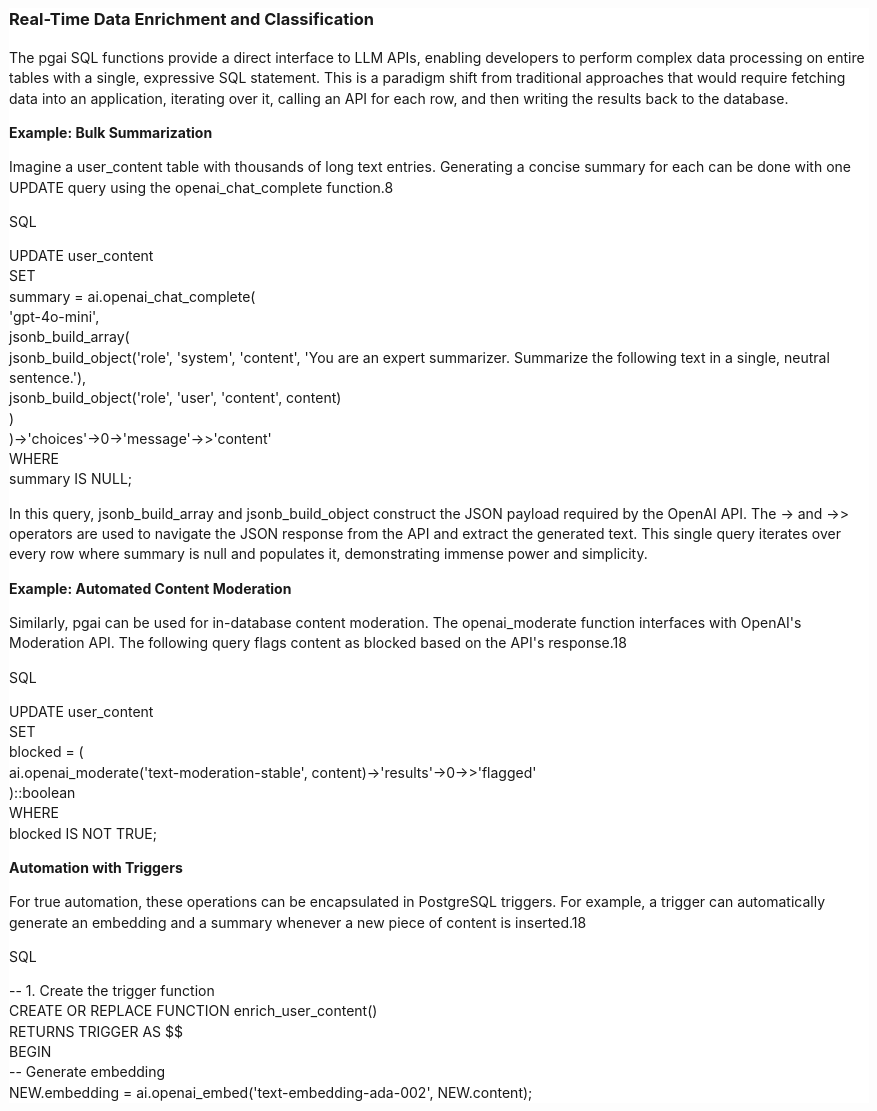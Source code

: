 ### **Real-Time Data Enrichment and Classification**

The pgai SQL functions provide a direct interface to LLM APIs, enabling developers to perform complex data processing on entire tables with a single, expressive SQL statement. This is a paradigm shift from traditional approaches that would require fetching data into an application, iterating over it, calling an API for each row, and then writing the results back to the database.

**Example: Bulk Summarization**

Imagine a user\_content table with thousands of long text entries. Generating a concise summary for each can be done with one UPDATE query using the openai\_chat\_complete function.8

SQL

UPDATE user\_content  
SET   
    summary \= ai.openai\_chat\_complete(  
        'gpt-4o-mini',  
        jsonb\_build\_array(  
            jsonb\_build\_object('role', 'system', 'content', 'You are an expert summarizer. Summarize the following text in a single, neutral sentence.'),  
            jsonb\_build\_object('role', 'user', 'content', content)  
        )  
    )\-\>'choices'\-\>0\-\>'message'\-\>\>'content'  
WHERE   
    summary IS NULL;

In this query, jsonb\_build\_array and jsonb\_build\_object construct the JSON payload required by the OpenAI API. The \-\> and \-\>\> operators are used to navigate the JSON response from the API and extract the generated text. This single query iterates over every row where summary is null and populates it, demonstrating immense power and simplicity.

**Example: Automated Content Moderation**

Similarly, pgai can be used for in-database content moderation. The openai\_moderate function interfaces with OpenAI's Moderation API. The following query flags content as blocked based on the API's response.18

SQL

UPDATE user\_content  
SET   
    blocked \= (  
        ai.openai\_moderate('text-moderation-stable', content)\-\>'results'\-\>0\-\>\>'flagged'  
    )::boolean  
WHERE   
    blocked IS NOT TRUE;

**Automation with Triggers**

For true automation, these operations can be encapsulated in PostgreSQL triggers. For example, a trigger can automatically generate an embedding and a summary whenever a new piece of content is inserted.18

SQL

\-- 1\. Create the trigger function  
CREATE OR REPLACE FUNCTION enrich\_user\_content()  
RETURNS TRIGGER AS $$  
BEGIN  
    \-- Generate embedding  
    NEW.embedding \= ai.openai\_embed('text-embedding-ada-002', NEW.content);  
      
